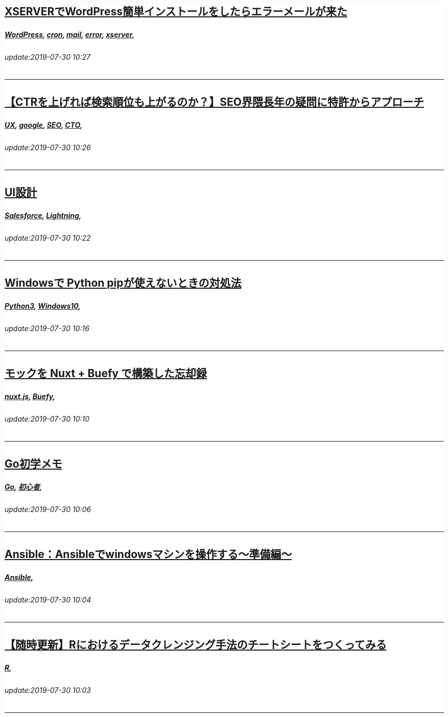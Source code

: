 ## [XSERVERでWordPress簡単インストールをしたらエラーメールが来た](https://qiita.com/sozaiya/items/599377df4de201fcefd9)
##### [WordPress](https://qiita.com/tags/WordPress), [cron](https://qiita.com/tags/cron), [mail](https://qiita.com/tags/mail), [error](https://qiita.com/tags/error), [xserver](https://qiita.com/tags/xserver), 
###### update:2019-07-30 10:27
---
## [【CTRを上げれば検索順位も上がるのか？】SEO界隈長年の疑問に特許からアプローチ](https://qiita.com/tatechi/items/25377839ecfb8679afc7)
##### [UX](https://qiita.com/tags/UX), [google](https://qiita.com/tags/google), [SEO](https://qiita.com/tags/SEO), [CTO](https://qiita.com/tags/CTO), 
###### update:2019-07-30 10:26
---
## [UI設計](https://qiita.com/loveedith2008/items/1fc0e81f1b5c1b5e3635)
##### [Salesforce](https://qiita.com/tags/Salesforce), [Lightning](https://qiita.com/tags/Lightning), 
###### update:2019-07-30 10:22
---
## [Windowsで Python pipが使えないときの対処法](https://qiita.com/seltzer/items/1c1b6acf1fbafe7600c8)
##### [Python3](https://qiita.com/tags/Python3), [Windows10](https://qiita.com/tags/Windows10), 
###### update:2019-07-30 10:16
---
## [モックを Nuxt + Buefy で構築した忘却録](https://qiita.com/amaebi-tabetai/items/5dd59e1b5670aec18ed6)
##### [nuxt.js](https://qiita.com/tags/nuxt.js), [Buefy](https://qiita.com/tags/Buefy), 
###### update:2019-07-30 10:10
---
## [Go初学メモ](https://qiita.com/HiromuKinoshita/items/a31c41324c2c8ce4b46f)
##### [Go](https://qiita.com/tags/Go), [初心者](https://qiita.com/tags/初心者), 
###### update:2019-07-30 10:06
---
## [Ansible：Ansibleでwindowsマシンを操作する～準備編～](https://qiita.com/tanaman/items/9ce7546f4ec60efa59f1)
##### [Ansible](https://qiita.com/tags/Ansible), 
###### update:2019-07-30 10:04
---
## [【随時更新】Rにおけるデータクレンジング手法のチートシートをつくってみる](https://qiita.com/taro_6974/items/a2500149b9f8f2310f94)
##### [R](https://qiita.com/tags/R), 
###### update:2019-07-30 10:03
---

